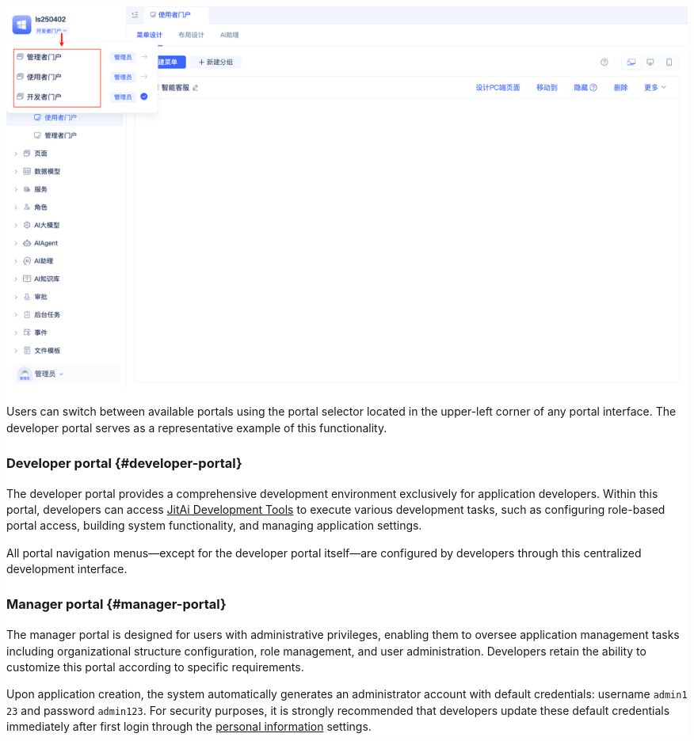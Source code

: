 ![IDE Portal List](./imgs/ide-portal-list.png "IDE Portal List")

Users can switch between available portals using the portal selector located in the upper-left corner of any portal interface. The developer portal serves as a representative example of this functionality.

### Developer portal {#developer-portal} 
The developer portal provides a comprehensive development environment exclusively for application developers. Within this portal, developers can access [JitAi Development Tools](/docs/devguide/development-tool-and-publish-service/jitai-visual-development-tools) to execute various development tasks, such as configuring role-based portal access, building system functionality, and managing application settings.

All portal navigation menus—except for the developer portal itself—are configured by developers through this centralized development interface.

### Manager portal {#manager-portal} 
The manager portal is designed for users with administrative privileges, enabling them to oversee application management tasks including organizational structure configuration, role management, and user administration. Developers retain the ability to customize this portal according to specific requirements.

Upon application creation, the system automatically generates an administrator account with default credentials: username `admin123` and password `admin123`. For security purposes, it is strongly recommended that developers update these default credentials immediately after first login through the [personal information](/docs/devguide/development-tool-and-publish-service/jitai-visual-development-tools#personal-center) settings.
